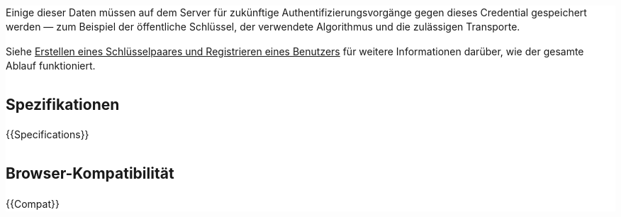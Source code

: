 Einige dieser Daten müssen auf dem Server für zukünftige Authentifizierungsvorgänge gegen dieses Credential gespeichert werden — zum Beispiel der öffentliche Schlüssel, der verwendete Algorithmus und die zulässigen Transporte.

Siehe [Erstellen eines Schlüsselpaares und Registrieren eines Benutzers](/de/docs/Web/API/Web_Authentication_API#creating_a_key_pair_and_registering_a_user) für weitere Informationen darüber, wie der gesamte Ablauf funktioniert.

## Spezifikationen

{{Specifications}}

## Browser-Kompatibilität

{{Compat}}
